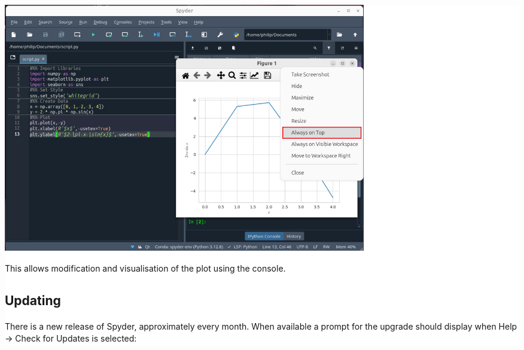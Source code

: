 <img src='./images/img_243.png' alt='img_243' width='600'/>

This allows modification and visualisation of the plot using the console.

## Updating

There is a new release of Spyder, approximately every month. When available a prompt for the upgrade should display when Help → Check for Updates is selected:
